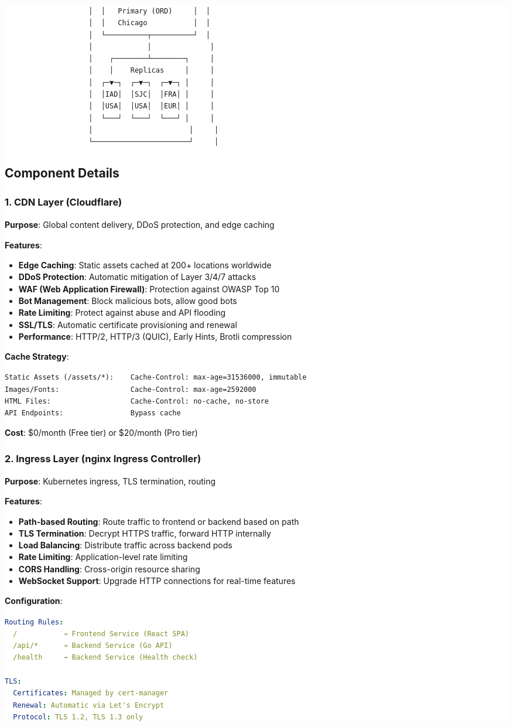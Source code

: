 ```
                    │  │   Primary (ORD)     │  │
                    │  │   Chicago           │  │
                    │  └──────────┬──────────┘  │
                    │             │              │
                    │    ┌────────┴────────┐     │
                    │    │    Replicas     │     │
                    │  ┌─▼─┐  ┌─▼─┐  ┌─▼─┐ │     │
                    │  │IAD│  │SJC│  │FRA│ │     │
                    │  │USA│  │USA│  │EUR│ │     │
                    │  └───┘  └───┘  └───┘ │     │
                    │                       │     │
                    └───────────────────────┘     │
```

## Component Details

### 1. CDN Layer (Cloudflare)

**Purpose**: Global content delivery, DDoS protection, and edge caching

**Features**:
- **Edge Caching**: Static assets cached at 200+ locations worldwide
- **DDoS Protection**: Automatic mitigation of Layer 3/4/7 attacks
- **WAF (Web Application Firewall)**: Protection against OWASP Top 10
- **Bot Management**: Block malicious bots, allow good bots
- **Rate Limiting**: Protect against abuse and API flooding
- **SSL/TLS**: Automatic certificate provisioning and renewal
- **Performance**: HTTP/2, HTTP/3 (QUIC), Early Hints, Brotli compression

**Cache Strategy**:
```
Static Assets (/assets/*):    Cache-Control: max-age=31536000, immutable
Images/Fonts:                 Cache-Control: max-age=2592000
HTML Files:                   Cache-Control: no-cache, no-store
API Endpoints:                Bypass cache
```

**Cost**: $0/month (Free tier) or $20/month (Pro tier)

### 2. Ingress Layer (nginx Ingress Controller)

**Purpose**: Kubernetes ingress, TLS termination, routing

**Features**:
- **Path-based Routing**: Route traffic to frontend or backend based on path
- **TLS Termination**: Decrypt HTTPS traffic, forward HTTP internally
- **Load Balancing**: Distribute traffic across backend pods
- **Rate Limiting**: Application-level rate limiting
- **CORS Handling**: Cross-origin resource sharing
- **WebSocket Support**: Upgrade HTTP connections for real-time features

**Configuration**:
```yaml
Routing Rules:
  /           → Frontend Service (React SPA)
  /api/*      → Backend Service (Go API)
  /health     → Backend Service (Health check)

TLS:
  Certificates: Managed by cert-manager
  Renewal: Automatic via Let's Encrypt
  Protocol: TLS 1.2, TLS 1.3 only
```
